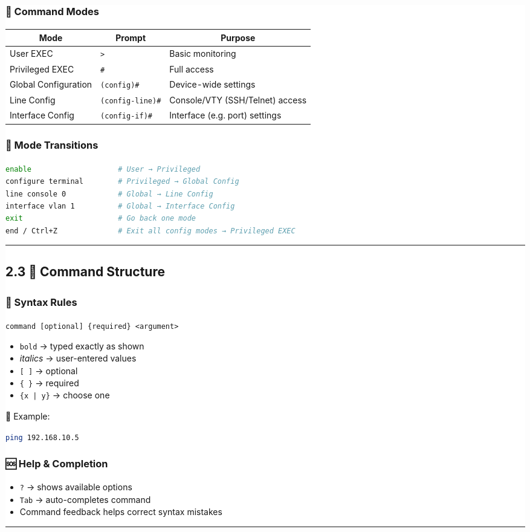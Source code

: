 ### 🔐 Command Modes

| Mode                  | Prompt         | Purpose                          |
|-----------------------|----------------|----------------------------------|
| User EXEC             | `>`            | Basic monitoring                 |
| Privileged EXEC       | `#`            | Full access                      |
| Global Configuration  | `(config)#`    | Device-wide settings             |
| Line Config           | `(config-line)#` | Console/VTY (SSH/Telnet) access |
| Interface Config      | `(config-if)#` | Interface (e.g. port) settings   |

### 🔄 Mode Transitions

```bash
enable                    # User → Privileged
configure terminal        # Privileged → Global Config
line console 0            # Global → Line Config
interface vlan 1          # Global → Interface Config
exit                      # Go back one mode
end / Ctrl+Z              # Exit all config modes → Privileged EXEC
```

---

## 2.3 🧱 Command Structure

### 📐 Syntax Rules

```
command [optional] {required} <argument>
```

- `bold` → typed exactly as shown
- *italics* → user-entered values
- `[ ]` → optional
- `{ }` → required
- `{x | y}` → choose one

📌 Example:
```bash
ping 192.168.10.5
```

### 🆘 Help & Completion

- `?` → shows available options
- `Tab` → auto-completes command
- Command feedback helps correct syntax mistakes

---
